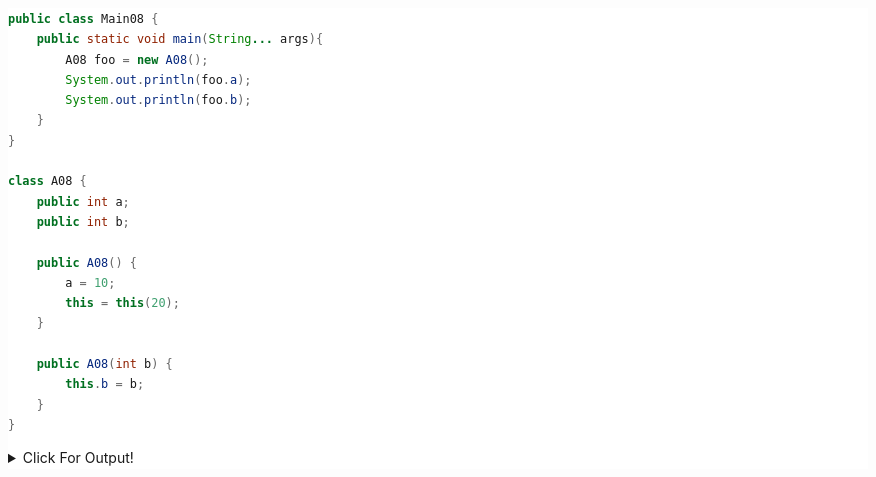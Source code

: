 ````java
public class Main08 {
	public static void main(String... args){
		A08 foo = new A08();
		System.out.println(foo.a);
		System.out.println(foo.b);
	}
}

class A08 {
	public int a;
	public int b;

	public A08() {
		a = 10;
		this = this(20);
	}

	public A08(int b) {
		this.b = b;
	}
}

````
<details><summary>Click For Output!</summary></details>

